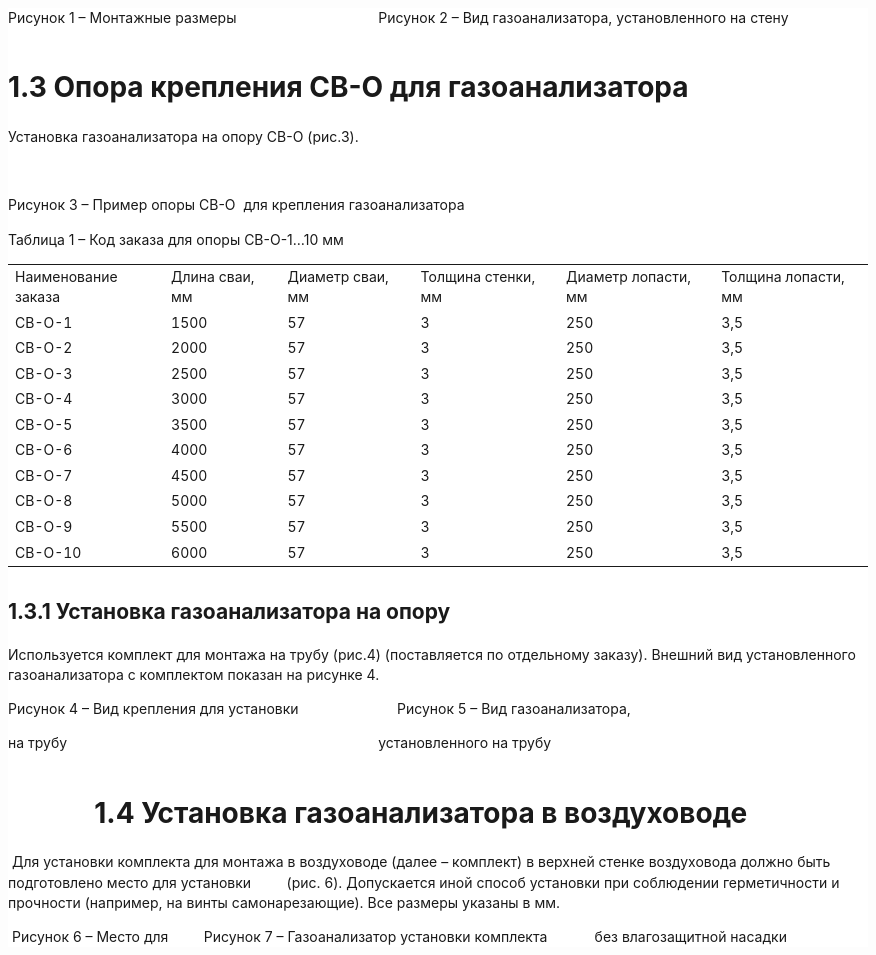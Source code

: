 Рисунок 1 – Монтажные размеры                                    Рисунок 2 – Вид газоанализатора, установленного на стену 

# 1.3 Опора крепления СВ-О для газоанализатора 

Установка газоанализатора на опору СВ-О (рис.3).  

 

Рисунок 3 – Пример опоры СВ-О  для крепления газоанализатора 

Таблица 1 – Код заказа для опоры СВ-О-1…10 мм 

|   |   |   |   |   |   |
|---|---|---|---|---|---|
|Наименование заказа|Длина сваи, мм|Диаметр сваи, мм|Толщина стенки, мм|Диаметр лопасти, мм|Толщина лопасти, мм|
|СВ-О-1|1500|57|3|250|3,5|
|СВ-О-2|2000|57|3|250|3,5|
|СВ-О-3|2500|57|3|250|3,5|
|СВ-О-4|3000|57|3|250|3,5|
|СВ-О-5|3500|57|3|250|3,5|
|СВ-О-6|4000|57|3|250|3,5|
|СВ-О-7|4500|57|3|250|3,5|
|СВ-О-8|5000|57|3|250|3,5|
|СВ-О-9|5500|57|3|250|3,5|
|СВ-О-10|6000|57|3|250|3,5|

## 1.3.1 Установка газоанализатора на опору 

Используется комплект для монтажа на трубу (рис.4) (поставляется по отдельному заказу). Внешний вид установленного газоанализатора с комплектом показан на рисунке 4. 

Рисунок 4 – Вид крепления для установки                         Рисунок 5 – Вид газоанализатора, 

на трубу                                                                               установленного на трубу

#              1.4 Установка газоанализатора в воздуховоде 

 Для установки комплекта для монтажа в воздуховоде (далее – комплект) в верхней стенке воздуховода должно быть подготовлено место для установки         (рис. 6). Допускается иной способ установки при соблюдении герметичности и прочности (например, на винты самонарезающие). Все размеры указаны в мм. 

 Рисунок 6 – Место для         Рисунок 7 – Газоанализатор установки комплекта            без влагозащитной насадки 
